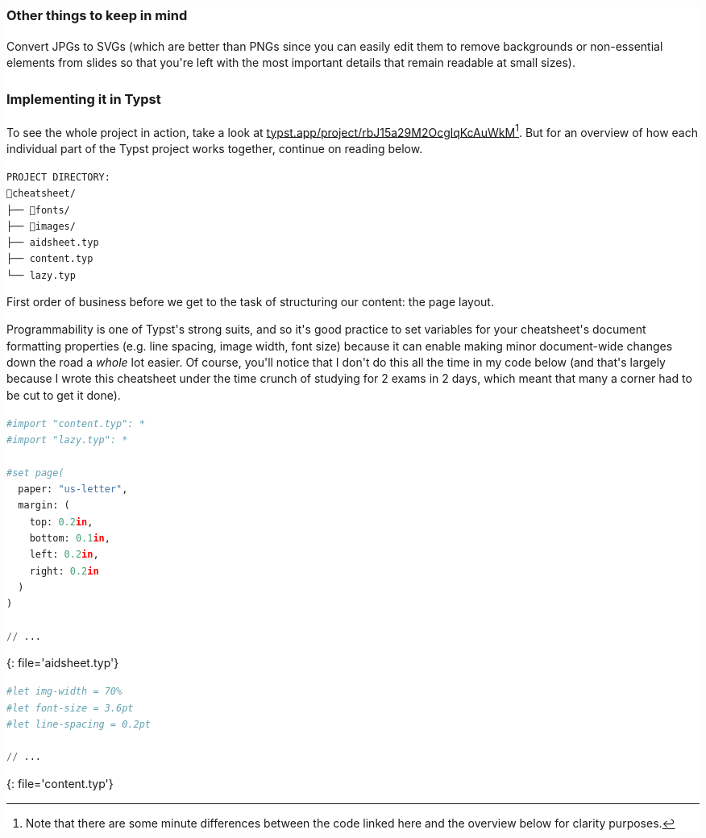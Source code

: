 ### Other things to keep in mind

Convert JPGs to SVGs (which are better than PNGs since you can easily edit them to remove backgrounds or non-essential elements from slides so that you're left with the most important details that remain readable at small sizes).

### Implementing it in Typst

To see the whole project in action, take a look at [typst.app/project/rbJ15a29M2OcglqKcAuWkM](https://typst.app/project/rbJ15a29M2OcglqKcAuWkM)[^somedifs]. But for an overview of how each individual part of the Typst project works together, continue on reading below.

[^somedifs]: Note that there are some minute differences between the code linked here and the overview below for clarity purposes.

```
PROJECT DIRECTORY:
📁cheatsheet/
├── 📁fonts/
├── 📁images/
├── aidsheet.typ
├── content.typ
└── lazy.typ
```

First order of business before we get to the task of structuring our content: the page layout.

Programmability is one of Typst's strong suits, and so it's good practice to set variables for your cheatsheet's document formatting properties (e.g. line spacing, image width, font size) because it can enable making minor document-wide changes down the road a *whole* lot easier. Of course, you'll notice that I don't do this all the time in my code below (and that's largely because I wrote this cheatsheet under the time crunch of studying for 2 exams in 2 days, which meant that many a corner had to be cut to get it done).

```python
#import "content.typ": *
#import "lazy.typ": *

#set page(
  paper: "us-letter",
  margin: (
    top: 0.2in,
    bottom: 0.1in,
    left: 0.2in,
    right: 0.2in
  )
)

// ...
```
{: file='aidsheet.typ'}

```python
#let img-width = 70%
#let font-size = 3.6pt
#let line-spacing = 0.2pt

// ...
```
{: file='content.typ'}


[^gh]: Searched for LaTeX cheatsheet templates at [github.com/search?q=cheat+sheet+template&type=repositories](https://github.com/search?q=cheat+sheet+template&type=repositories)